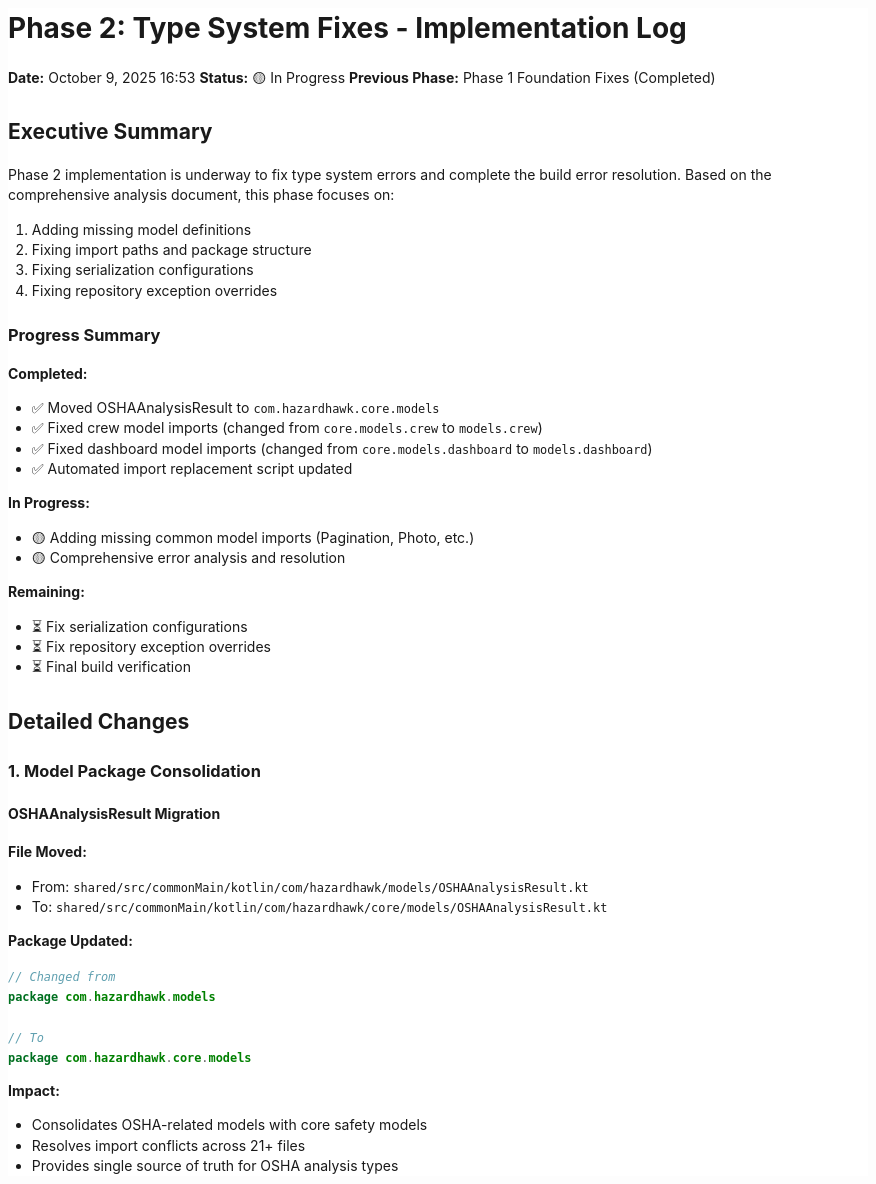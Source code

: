 # Phase 2: Type System Fixes - Implementation Log

**Date:** October 9, 2025 16:53
**Status:** 🟡 In Progress
**Previous Phase:** Phase 1 Foundation Fixes (Completed)

## Executive Summary

Phase 2 implementation is underway to fix type system errors and complete the build error resolution. Based on the comprehensive analysis document, this phase focuses on:
1. Adding missing model definitions
2. Fixing import paths and package structure
3. Fixing serialization configurations
4. Fixing repository exception overrides

### Progress Summary

**Completed:**
- ✅ Moved OSHAAnalysisResult to `com.hazardhawk.core.models`
- ✅ Fixed crew model imports (changed from `core.models.crew` to `models.crew`)
- ✅ Fixed dashboard model imports (changed from `core.models.dashboard` to `models.dashboard`)
- ✅ Automated import replacement script updated

**In Progress:**
- 🟡 Adding missing common model imports (Pagination, Photo, etc.)
- 🟡 Comprehensive error analysis and resolution

**Remaining:**
- ⏳ Fix serialization configurations
- ⏳ Fix repository exception overrides
- ⏳ Final build verification

## Detailed Changes

### 1. Model Package Consolidation

#### OSHAAnalysisResult Migration
**File Moved:**
- From: `shared/src/commonMain/kotlin/com/hazardhawk/models/OSHAAnalysisResult.kt`
- To: `shared/src/commonMain/kotlin/com/hazardhawk/core/models/OSHAAnalysisResult.kt`

**Package Updated:**
```kotlin
// Changed from
package com.hazardhawk.models

// To
package com.hazardhawk.core.models
```

**Impact:**
- Consolidates OSHA-related models with core safety models
- Resolves import conflicts across 21+ files
- Provides single source of truth for OSHA analysis types
